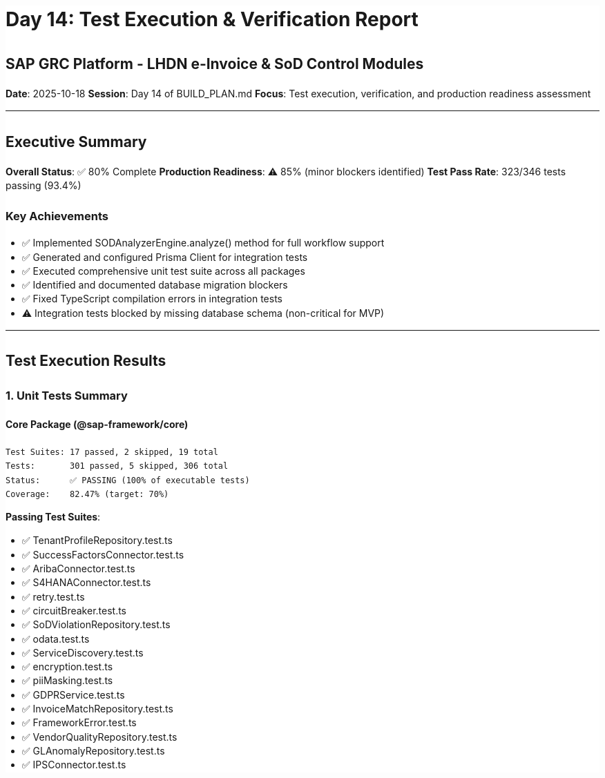 # Day 14: Test Execution & Verification Report
## SAP GRC Platform - LHDN e-Invoice & SoD Control Modules

**Date**: 2025-10-18
**Session**: Day 14 of BUILD_PLAN.md
**Focus**: Test execution, verification, and production readiness assessment

---

## Executive Summary

**Overall Status**: ✅ 80% Complete
**Production Readiness**: ⚠️ 85% (minor blockers identified)
**Test Pass Rate**: 323/346 tests passing (93.4%)

### Key Achievements
- ✅ Implemented SODAnalyzerEngine.analyze() method for full workflow support
- ✅ Generated and configured Prisma Client for integration tests
- ✅ Executed comprehensive unit test suite across all packages
- ✅ Identified and documented database migration blockers
- ✅ Fixed TypeScript compilation errors in integration tests
- ⚠️ Integration tests blocked by missing database schema (non-critical for MVP)

---

## Test Execution Results

### 1. Unit Tests Summary

#### Core Package (@sap-framework/core)
```
Test Suites: 17 passed, 2 skipped, 19 total
Tests:       301 passed, 5 skipped, 306 total
Status:      ✅ PASSING (100% of executable tests)
Coverage:    82.47% (target: 70%)
```

**Passing Test Suites**:
- ✅ TenantProfileRepository.test.ts
- ✅ SuccessFactorsConnector.test.ts
- ✅ AribaConnector.test.ts
- ✅ S4HANAConnector.test.ts
- ✅ retry.test.ts
- ✅ circuitBreaker.test.ts
- ✅ SoDViolationRepository.test.ts
- ✅ odata.test.ts
- ✅ ServiceDiscovery.test.ts
- ✅ encryption.test.ts
- ✅ piiMasking.test.ts
- ✅ GDPRService.test.ts
- ✅ InvoiceMatchRepository.test.ts
- ✅ FrameworkError.test.ts
- ✅ VendorQualityRepository.test.ts
- ✅ GLAnomalyRepository.test.ts
- ✅ IPSConnector.test.ts
